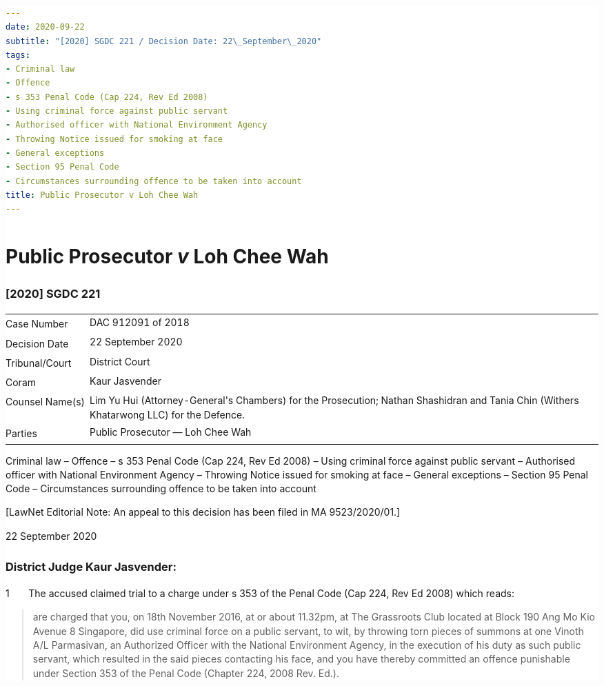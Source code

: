 ```yaml
---
date: 2020-09-22
subtitle: "[2020] SGDC 221 / Decision Date: 22\_September\_2020"
tags:
- Criminal law
- Offence
- s 353 Penal Code (Cap 224, Rev Ed 2008)
- Using criminal force against public servant
- Authorised officer with National Environment Agency
- Throwing Notice issued for smoking at face
- General exceptions
- Section 95 Penal Code
- Circumstances surrounding offence to be taken into account
title: Public Prosecutor v Loh Chee Wah
---
```

# Public Prosecutor _v_ Loh Chee Wah  

### \[2020\] SGDC 221

<table id="info-table"><tbody><tr class="info-row"><td class="txt-label" style="padding: 4px 0px; white-space: nowrap" valign="top">Case Number</td><td class="txt-body">DAC 912091 of 2018</td></tr><tr class="info-row"><td class="txt-label" style="padding: 4px 0px; white-space: nowrap" valign="top">Decision Date</td><td class="txt-body">22 September 2020</td></tr><tr class="info-row"><td class="txt-label" style="padding: 4px 0px; white-space: nowrap" valign="top">Tribunal/Court</td><td class="txt-body">District Court</td></tr><tr class="info-row"><td class="txt-label" style="padding: 4px 0px; white-space: nowrap" valign="top">Coram</td><td class="txt-body">Kaur Jasvender</td></tr><tr class="info-row"><td class="txt-label" style="padding: 4px 0px; white-space: nowrap" valign="top">Counsel Name(s)</td><td class="txt-body">Lim Yu Hui (Attorney-General's Chambers) for the Prosecution; Nathan Shashidran and Tania Chin (Withers Khatarwong LLC) for the Defence.</td></tr><tr class="info-row"><td class="txt-label" style="padding: 4px 0px; white-space: nowrap" valign="top">Parties</td><td class="txt-body">Public Prosecutor — Loh Chee Wah</td></tr></tbody></table>

Criminal law – Offence – s 353 Penal Code (Cap 224, Rev Ed 2008) – Using criminal force against public servant – Authorised officer with National Environment Agency – Throwing Notice issued for smoking at face – General exceptions – Section 95 Penal Code – Circumstances surrounding offence to be taken into account

\[LawNet Editorial Note: An appeal to this decision has been filed in MA 9523/2020/01.\]

22 September 2020

### District Judge Kaur Jasvender:

1       The accused claimed trial to a charge under s 353 of the Penal Code (Cap 224, Rev Ed 2008) which reads:

> are charged that you, on 18th November 2016, at or about 11.32pm, at The Grassroots Club located at Block 190 Ang Mo Kio Avenue 8 Singapore, did use criminal force on a public servant, to wit, by throwing torn pieces of summons at one Vinoth A/L Parmasivan, an Authorized Officer with the National Environment Agency, in the execution of his duty as such public servant, which resulted in the said pieces contacting his face, and you have thereby committed an offence punishable under Section 353 of the Penal Code (Chapter 224, 2008 Rev. Ed.).


[^1]: NE Day 1 at p 65, lines 9 to 18
[^2]: NE Day 1, p 59, lines 21-32
[^3]: NE Day 4, p 15 (line 20) - 17
[^4]: NE Day 5, p 17, lines 30-31 & p 18, lines 1-8
[^5]: NE Day 1, p 76, lines 24-28
[^6]: NE Day 2, p 41, lines 9-10
[^7]: NE Day 2, p 62, lines 6-23
